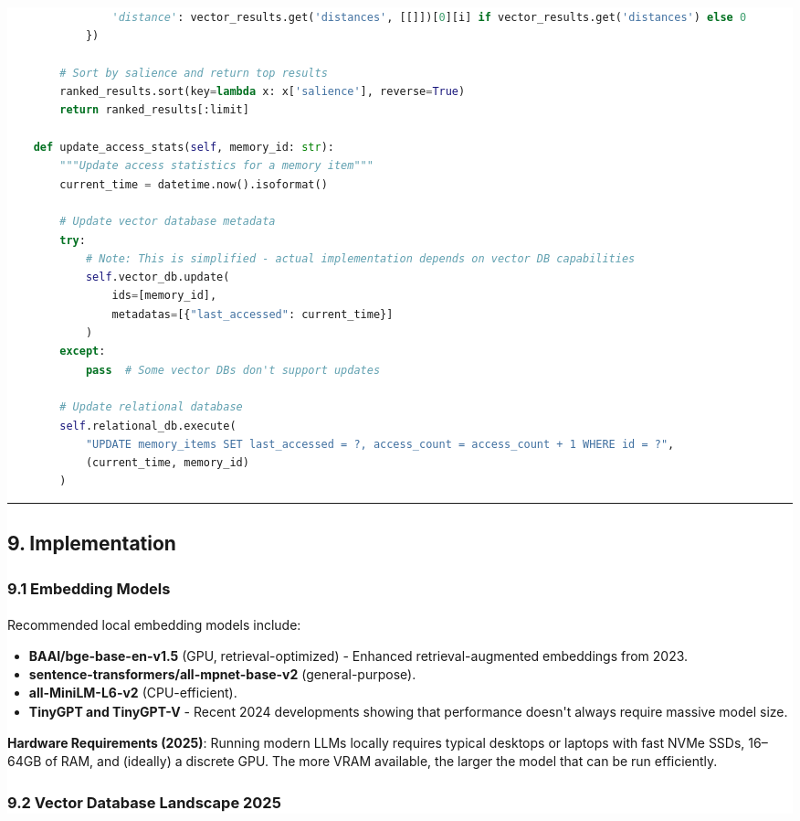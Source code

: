 ```python
                'distance': vector_results.get('distances', [[]])[0][i] if vector_results.get('distances') else 0
            })
        
        # Sort by salience and return top results
        ranked_results.sort(key=lambda x: x['salience'], reverse=True)
        return ranked_results[:limit]
    
    def update_access_stats(self, memory_id: str):
        """Update access statistics for a memory item"""
        current_time = datetime.now().isoformat()
        
        # Update vector database metadata
        try:
            # Note: This is simplified - actual implementation depends on vector DB capabilities
            self.vector_db.update(
                ids=[memory_id],
                metadatas=[{"last_accessed": current_time}]
            )
        except:
            pass  # Some vector DBs don't support updates
        
        # Update relational database
        self.relational_db.execute(
            "UPDATE memory_items SET last_accessed = ?, access_count = access_count + 1 WHERE id = ?",
            (current_time, memory_id)
        )
```

---

## 9. Implementation

### 9.1 Embedding Models

Recommended local embedding models include:

- **BAAI/bge-base-en-v1.5** (GPU, retrieval-optimized) - Enhanced retrieval-augmented embeddings from 2023.
- **sentence-transformers/all-mpnet-base-v2** (general-purpose).
- **all-MiniLM-L6-v2** (CPU-efficient).
- **TinyGPT and TinyGPT-V** - Recent 2024 developments showing that performance doesn't always require massive model size.

**Hardware Requirements (2025)**: Running modern LLMs locally requires typical desktops or laptops with fast NVMe SSDs, 16–64GB of RAM, and (ideally) a discrete GPU. The more VRAM available, the larger the model that can be run efficiently.

### 9.2 Vector Database Landscape 2025
